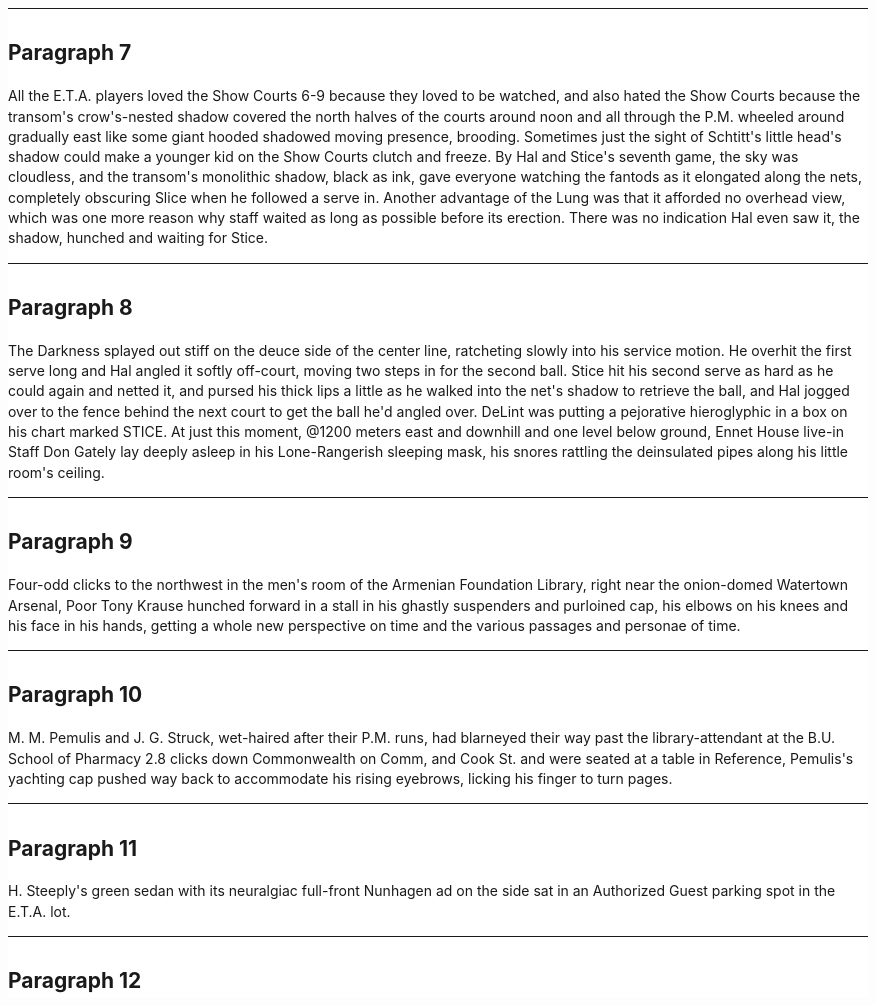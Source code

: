 
---
## Paragraph 7

All the E.T.A. players loved the Show Courts 6-9 because they loved to be watched, and also hated the Show Courts because the transom's crow's-nested shadow covered the north halves of the courts around noon and all through the P.M. wheeled around gradually east like some giant hooded shadowed moving presence, brooding. Sometimes just the sight of Schtitt's little head's shadow could make a younger kid on the Show Courts clutch and freeze. By Hal and Stice's seventh game, the sky was cloudless, and the transom's monolithic shadow, black as ink, gave everyone watching the fantods as it elongated along the nets, completely obscuring Slice when he followed a serve in. Another advantage of the Lung was that it afforded no overhead view, which was one more reason why staff waited as long as possible before its erection. There was no indication Hal even saw it, the shadow, hunched and waiting for Stice.

---
## Paragraph 8

The Darkness splayed out stiff on the deuce side of the center line, ratcheting slowly into his service motion. He overhit the first serve long and Hal angled it softly off-court, moving two steps in for the second ball. Stice hit his second serve as hard as he could again and netted it, and pursed his thick lips a little as he walked into the net's shadow to retrieve the ball, and Hal jogged over to the fence behind the next court to get the ball he'd angled over. DeLint was putting a pejorative hieroglyphic in a box on his chart marked STICE. At just this moment, @1200 meters east and downhill and one level below ground, Ennet House live-in Staff Don Gately lay deeply asleep in his Lone-Rangerish sleeping mask, his snores rattling the deinsulated pipes along his little room's ceiling.

---
## Paragraph 9

Four-odd clicks to the northwest in the men's room of the Armenian Foundation Library, right near the onion-domed Watertown Arsenal, Poor Tony Krause hunched forward in a stall in his ghastly suspenders and purloined cap, his elbows on his knees and his face in his hands, getting a whole new perspective on time and the various passages and personae of time.

---
## Paragraph 10

M. M. Pemulis and J. G. Struck, wet-haired after their P.M. runs, had blarneyed their way past the library-attendant at the B.U. School of Pharmacy 2.8 clicks down Commonwealth on Comm, and Cook St. and were seated at a table in Reference, Pemulis's yachting cap pushed way back to accommodate his rising eyebrows, licking his finger to turn pages.

---
## Paragraph 11

H. Steeply's green sedan with its neuralgiac full-front Nunhagen ad on the side sat in an Authorized Guest parking spot in the E.T.A. lot.

---
## Paragraph 12

